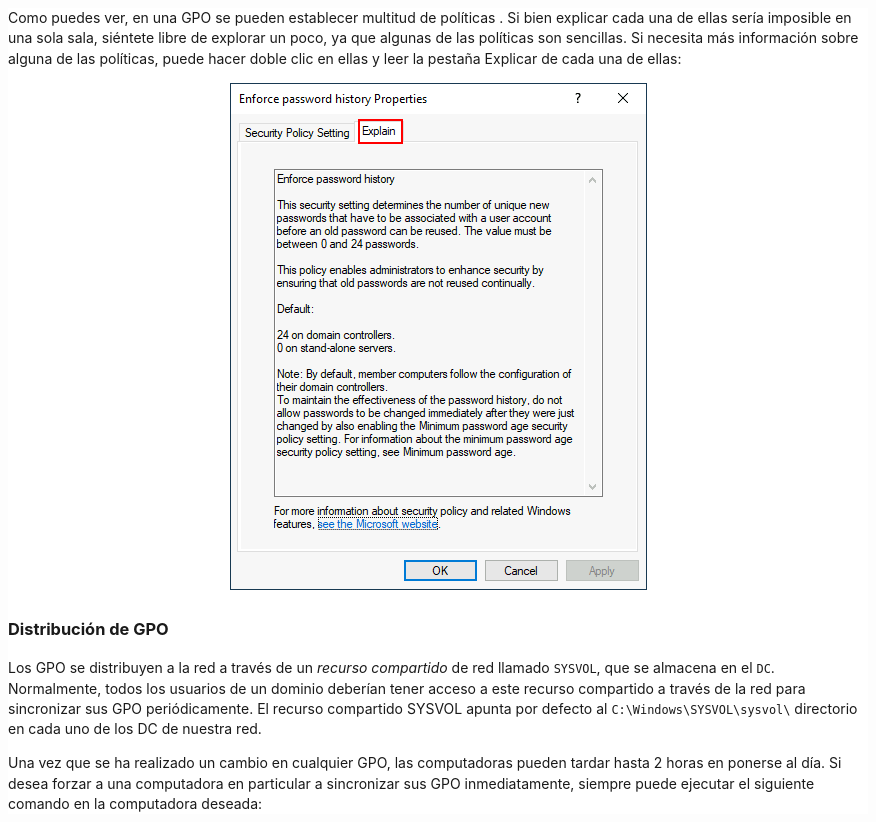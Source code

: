 
Como puedes ver, en una GPO se pueden establecer multitud de políticas . Si bien explicar cada una de ellas sería imposible en una sola sala, siéntete libre de explorar un poco, ya que algunas de las políticas son sencillas. Si necesita más información sobre alguna de las políticas, puede hacer doble clic en ellas y leer la pestaña Explicar de cada una de ellas: 

<div align="center">
  <img src="/assets/images/Active-Directory/Explicar.png">
</div>

### Distribución de GPO
Los GPO se distribuyen a la red a través de un *recurso compartido* de red llamado `SYSVOL`, que se almacena en el `DC`. Normalmente, todos los usuarios de un dominio deberían tener acceso a este recurso compartido a través de la red para sincronizar sus GPO periódicamente. El recurso compartido SYSVOL apunta por defecto al `C:\Windows\SYSVOL\sysvol\` directorio en cada uno de los DC de nuestra red.

Una vez que se ha realizado un cambio en cualquier GPO, las computadoras pueden tardar hasta 2 horas en ponerse al día. Si desea forzar a una computadora en particular a sincronizar sus GPO inmediatamente, siempre puede ejecutar el siguiente comando en la computadora deseada: 

<div align="center">